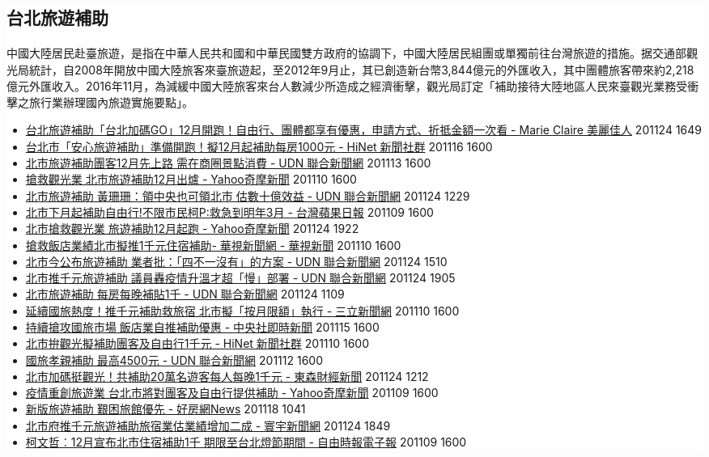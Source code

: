 ## 台北旅遊補助

中國大陸居民赴臺旅遊，是指在中華人民共和國和中華民國雙方政府的協調下，中國大陸居民組團或單獨前往台灣旅遊的措施。据交通部觀光局統計，自2008年開放中國大陸旅客來臺旅遊起，至2012年9月止，其已創造新台幣3,844億元的外匯收入，其中團體旅客帶來約2,218億元外匯收入。2016年11月，為減緩中國大陸旅客來台人數減少所造成之經濟衝擊，觀光局訂定「補助接待大陸地區人民來臺觀光業務受衝擊之旅行業辦理國內旅遊實施要點」。
- [台北旅遊補助「台北加碼GO」12月開跑！自由行、團體都享有優惠，申請方式、折抵金額一次看 - Marie Claire 美麗佳人](https://www.marieclaire.com.tw/lifestyle/travel/53906 "台北旅遊補助「台北加碼GO」12月開跑！自由行、團體都享有優惠，申請方式、折抵金額一次看 - Marie Claire 美麗佳人") 201124 1649
- [台北市「安心旅遊補助」準備開跑！擬12月起補助每房1000元 - HiNet 新聞社群](https://times.hinet.net/news/23120198 "台北市「安心旅遊補助」準備開跑！擬12月起補助每房1000元 - HiNet 新聞社群") 201116 1600
- [北市旅遊補助團客12月先上路 需在商圈景點消費 - UDN 聯合新聞網](https://udn.com/news/story/7323/5012987 "北市旅遊補助團客12月先上路 需在商圈景點消費 - UDN 聯合新聞網") 201113 1600
- [搶救觀光業 北市旅遊補助12月出爐 - Yahoo奇摩新聞](https://tw.news.yahoo.com/%E6%90%B6%E6%95%91%E8%A7%80%E5%85%89%E6%A5%AD-%E5%8C%97%E5%B8%82%E6%97%85%E9%81%8A%E8%A3%9C%E5%8A%A912%E6%9C%88%E5%87%BA%E7%88%90-012023856.html "搶救觀光業 北市旅遊補助12月出爐 - Yahoo奇摩新聞") 201110 1600
- [北市旅遊補助 黃珊珊：領中央也可領北市 估數十億效益 - UDN 聯合新聞網](https://udn.com/news/story/7323/5039496?from=udn-catelistnews_ch2 "北市旅遊補助 黃珊珊：領中央也可領北市 估數十億效益 - UDN 聯合新聞網") 201124 1229
- [北市下月起補助自由行!不限市民柯P:救急到明年3月 - 台灣蘋果日報](https://tw.appledaily.com/life/20201109/S35X3VKVGVC53OTW5D2ZGJV7JU/ "北市下月起補助自由行!不限市民柯P:救急到明年3月 - 台灣蘋果日報") 201109 1600
- [北市搶救觀光業 旅遊補助12月起跑 - Yahoo奇摩新聞](https://tw.news.yahoo.com/%E5%8C%97%E5%B8%82%E6%90%B6%E6%95%91%E8%A7%80%E5%85%89%E6%A5%AD-%E6%97%85%E9%81%8A%E8%A3%9C%E5%8A%A912%E6%9C%88%E8%B5%B7%E8%B7%91-112200726.html "北市搶救觀光業 旅遊補助12月起跑 - Yahoo奇摩新聞") 201124 1922
- [搶救飯店業績北市擬推1千元住宿補助- 華視新聞網 - 華視新聞](https://news.cts.com.tw/cts/society/202011/202011102020040.html "搶救飯店業績北市擬推1千元住宿補助- 華視新聞網 - 華視新聞") 201110 1600
- [北市今公布旅遊補助 業者批：「四不一沒有」的方案 - UDN 聯合新聞網](https://udn.com/news/story/7323/5040053?from=udn-catebreaknews_ch2 "北市今公布旅遊補助 業者批：「四不一沒有」的方案 - UDN 聯合新聞網") 201124 1510
- [北市推千元旅遊補助 議員轟疫情升溫才超「慢」部署 - UDN 聯合新聞網](https://udn.com/news/story/6656/5040649?from=udn-ch1_breaknews-1-cate1-news "北市推千元旅遊補助 議員轟疫情升溫才超「慢」部署 - UDN 聯合新聞網") 201124 1905
- [北市旅遊補助 每房每晚補貼1千 - UDN 聯合新聞網](https://udn.com/news/story/7323/5039233?from=udn-ch1_breaknews-1-cate3-news "北市旅遊補助 每房每晚補貼1千 - UDN 聯合新聞網") 201124 1109
- [延續國旅熱度！推千元補助救旅宿 北市擬「按月限額」執行 - 三立新聞網](https://www.setn.com/News.aspx?NewsID=845770 "延續國旅熱度！推千元補助救旅宿 北市擬「按月限額」執行 - 三立新聞網") 201110 1600
- [持續搶攻國旅市場 飯店業自推補助優惠 - 中央社即時新聞](https://www.cna.com.tw/news/ahel/202011150088.aspx "持續搶攻國旅市場 飯店業自推補助優惠 - 中央社即時新聞") 201115 1600
- [北市拚觀光擬補助團客及自由行1千元 - HiNet 新聞社群](https://times.hinet.net/news/23112810 "北市拚觀光擬補助團客及自由行1千元 - HiNet 新聞社群") 201110 1600
- [國旅孝親補助 最高4500元 - UDN 聯合新聞網](https://udn.com/news/story/7266/5008170 "國旅孝親補助 最高4500元 - UDN 聯合新聞網") 201112 1600
- [北市加碼挺觀光！共補助20萬名遊客每人每晚1千元 - 東森財經新聞](https://fnc.ebc.net.tw/fncnews/content/128364 "北市加碼挺觀光！共補助20萬名遊客每人每晚1千元 - 東森財經新聞") 201124 1212
- [疫情重創旅遊業 台北市將對團客及自由行提供補助 - Yahoo奇摩新聞](https://tw.news.yahoo.com/%E7%96%AB%E6%83%85%E9%87%8D%E5%89%B5%E6%97%85%E9%81%8A%E6%A5%AD-%E5%8F%B0%E5%8C%97%E5%B8%82%E5%B0%87%E5%B0%8D%E5%9C%98%E5%AE%A2%E5%8F%8A%E8%87%AA%E7%94%B1%E8%A1%8C%E6%8F%90%E4%BE%9B%E8%A3%9C%E5%8A%A9-103101212.html "疫情重創旅遊業 台北市將對團客及自由行提供補助 - Yahoo奇摩新聞") 201109 1600
- [新版旅遊補助 艱困旅館優先 - 好房網News](https://news.housefun.com.tw/news/article/710944277442.html "新版旅遊補助 艱困旅館優先 - 好房網News") 201118 1041
- [北市府推千元旅遊補助旅宿業估業績增加二成 - 寰宇新聞網](http://globalnewstv.com.tw/202011/135725/ "北市府推千元旅遊補助旅宿業估業績增加二成 - 寰宇新聞網") 201124 1849
- [柯文哲︰12月宣布北市住宿補助1千 期限至台北燈節期間 - 自由時報電子報](https://news.ltn.com.tw/news/life/breakingnews/3346484 "柯文哲︰12月宣布北市住宿補助1千 期限至台北燈節期間 - 自由時報電子報") 201109 1600
